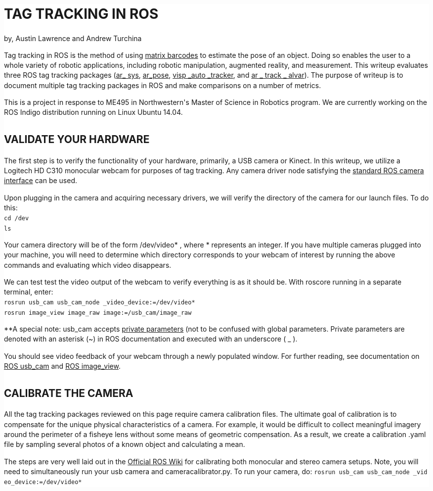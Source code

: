 TAG TRACKING IN ROS
========================
by, Austin Lawrence and Andrew Turchina


Tag tracking in ROS is the method of using [matrix barcodes](http://en.wikipedia.org/wiki/Barcode#Matrix_.282D.29_barcodes)
to estimate the pose of an object. Doing so enables the user to a whole variety of robotic applications, including robotic manipulation, augmented reality, and measurement.  This writeup evaluates three ROS tag tracking packages ([ar_ sys](http://wiki.ros.org/ar_sys), [ar_pose](http://wiki.ros.org/ar_sys), [visp _auto _tracker](http://wiki.ros.org/visp_auto_tracker), and [ar _ track _ alvar](http://wiki.ros.org/ar_track_alvar)). The purpose of writeup is to document multiple tag tracking packages in ROS and make comparisons on a number of metrics.  

This is a project in response to ME495 in Northwestern's Master of Science in Robotics program.  We are currently working on the ROS Indigo distribution running on Linux Ubuntu 14.04.  
## VALIDATE YOUR HARDWARE

The first step is to verify the functionality of your hardware, primarily, a USB camera or Kinect.  In this writeup, we utilize a Logitech HD C310 monocular webcam for purposes of tag tracking.  Any camera driver node satisfying the [standard ROS camera interface](http://wiki.ros.org/image_pipeline#Hardware_Requirements) can be used. 

Upon plugging in the camera and acquiring necessary drivers, we will verify the directory of the camera for our launch files.  To do this:  
`cd /dev`  
`ls`  

Your camera directory will be of the form /dev/video* , where * represents an integer.  If you have multiple cameras plugged into your machine, you will need to determine which directory corresponds to your webcam of interest by running the above commands and evaluating which video disappears.

We can test test the video output of the webcam to verify everything is as it should be.  With roscore running in a separate terminal, enter:  
`rosrun usb_cam usb_cam_node _video_device:=/dev/video*`  
`rosrun image_view image_raw image:=/usb_cam/image_raw`

**A special note: usb_cam accepts [private parameters](http://wiki.ros.org/Parameter%20Server#Private_Parameters) (not to be confused with global parameters.  Private parameters are denoted with an asterisk (~) in ROS documentation and executed with an underscore ( _ ).

You should see video feedback of your webcam through a newly populated window.  For further reading, see documentation on [ROS usb_cam](http://wiki.ros.org/usb_cam) and [ROS image_view](http://wiki.ros.org/image_view).  
## CALIBRATE THE CAMERA

All the tag tracking packages reviewed on this page require camera calibration files. The ultimate goal of calibration is to compensate for the unique physical characteristics of a camera. For example, it would be difficult to collect meaningful imagery around the perimeter of a fisheye lens without some means of geometric compensation. As a result, we create a calibration .yaml file by sampling several photos of a known object and calculating a mean. 

The steps are very well laid out in the [Official ROS Wiki](http://wiki.ros.org/camera_calibration) for calibrating both monocular and stereo camera setups.  Note, you will need to simultaneously run your usb camera and cameracalibrator.py.  To run your camera, do:
`rosrun usb_cam usb_cam_node _video_device:=/dev/video*`
